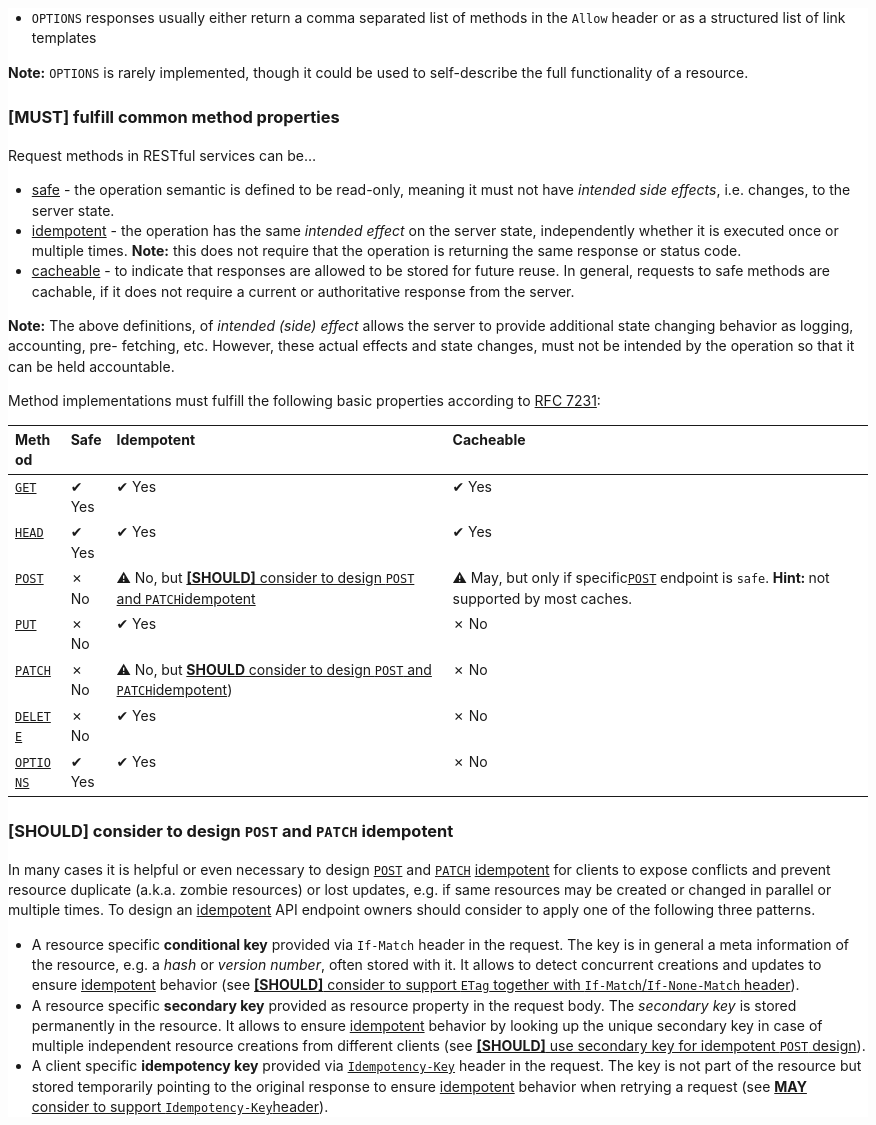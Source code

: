 - `OPTIONS` responses usually either return a comma separated list of methods in the `Allow` header or as a structured list of link templates

**Note:** `OPTIONS` is rarely implemented, though it could be used to self-describe the full functionality of a resource.

### **[MUST]** fulfill common method properties

Request methods in RESTful services can be…

- [safe](https://tools.ietf.org/html/rfc7231#section-4.2.1) - the operation semantic is defined to be read-only, meaning it must not have *intended side effects*, i.e. changes, to the server state.
- [idempotent](https://tools.ietf.org/html/rfc7231#section-4.2.2) - the operation has the same *intended effect* on the server state, independently whether it is executed once or multiple times. **Note:** this does not require that the operation is returning the same response or status code.
- [cacheable](https://tools.ietf.org/html/rfc7231#section-4.2.3) - to indicate that responses are allowed to be stored for future reuse. In general, requests to safe methods are cachable, if it does not require a current or authoritative response from the server.

**Note:** The above definitions, of *intended (side) effect* allows the server to provide additional state changing behavior as logging, accounting, pre- fetching, etc. However, these actual effects and state changes, must not be intended by the operation so that it can be held accountable.

Method implementations must fulfill the following basic properties according to [RFC 7231](https://tools.ietf.org/html/rfc7231):

| Method                | Safe  | Idempotent                                                   | Cacheable                                                    |
| :-------------------- | :---- | :----------------------------------------------------------- | :----------------------------------------------------------- |
| [`GET`](#get)         | ✔ Yes | ✔ Yes                                                        | ✔ Yes                                                        |
| [`HEAD`](#head)       | ✔ Yes | ✔ Yes                                                        | ✔ Yes                                                        |
| [`POST`](#post)       | ✗ No  | ⚠️ No, but [**[SHOULD]** consider to design `POST` and `PATCH`idempotent](#should-consider-to-design-post-and-patch-idempotent) | ⚠️ May, but only if specific[`POST`](#post) endpoint is `safe`. **Hint:** not supported by most caches. |
| [`PUT`](#put)         | ✗ No  | ✔ Yes                                                        | ✗ No                                                         |
| [`PATCH`](#patch)     | ✗ No  | ⚠️ No, but [**SHOULD** consider to design `POST` and `PATCH`idempotent](#should-consider-to-design-post-and-patch-idempotent)) | ✗ No                                                         |
| [`DELETE`](#delete)   | ✗ No  | ✔ Yes                                                        | ✗ No                                                         |
| [`OPTIONS`](#options) | ✔ Yes | ✔ Yes                                                        | ✗ No                                                         |

### **[SHOULD]** consider to design `POST` and `PATCH` idempotent

In many cases it is helpful or even necessary to design [`POST`](#post) and [`PATCH`](#patch) [idempotent](#idempotent) for clients to expose conflicts and prevent resource duplicate (a.k.a. zombie resources) or lost updates, e.g. if same resources may be created or changed in parallel or multiple times. To design an [idempotent](#idempotent) API endpoint owners should consider to apply one of the following three patterns.

- A resource specific **conditional key** provided via `If-Match` header in the request. The key is in general a meta information of the resource, e.g. a *hash* or *version number*, often stored with it. It allows to detect concurrent creations and updates to ensure [idempotent](#idempotent) behavior (see [**[SHOULD]** consider to support `ETag` together with `If-Match`/`If-None-Match` header](#should-consider-to-support-etag-together-with-if-matchif-none-match-header)).
- A resource specific **secondary key** provided as resource property in the request body. The *secondary key* is stored permanently in the resource. It allows to ensure [idempotent](#idempotent) behavior by looking up the unique secondary key in case of multiple independent resource creations from different clients (see [**[SHOULD]** use secondary key for idempotent `POST` design](#should-use-secondary-key-for-idempotent-post-design)).
- A client specific **idempotency key** provided via [`Idempotency-Key`](#may-consider-to-support-idempotency-key-header) header in the request. The key is not part of the resource but stored temporarily pointing to the original response to ensure [idempotent](#idempotent) behavior when retrying a request (see [**MAY** consider to support `Idempotency-Key`header](#may-consider-to-support-idempotency-key-header)).
